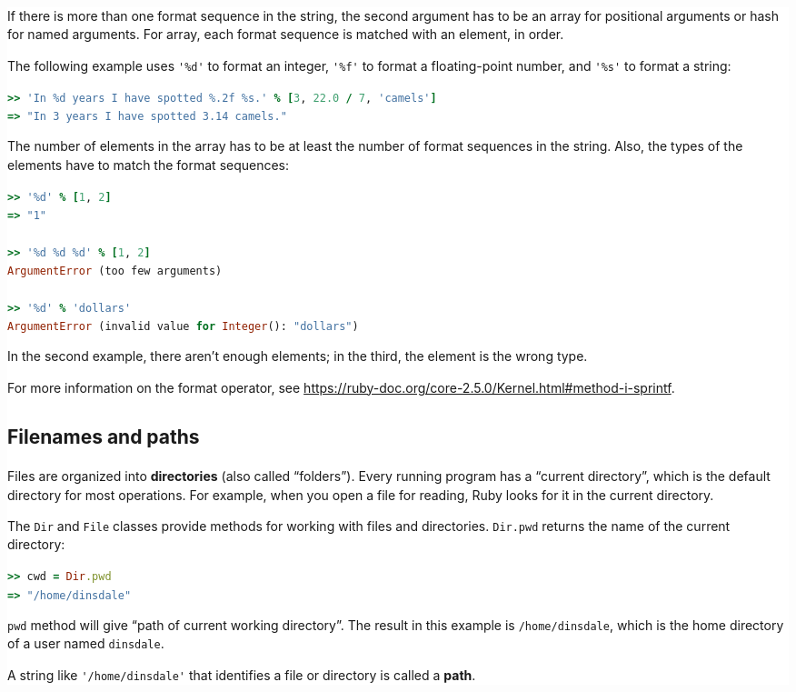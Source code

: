 If there is more than one format sequence in the string, the second
argument has to be an array for positional arguments or hash for named
arguments. For array, each format sequence is matched with an element,
in order.

The following example uses `'%d'` to format an integer, `'%f'` to format
a floating-point number, and `'%s'` to format a string:

```ruby
>> 'In %d years I have spotted %.2f %s.' % [3, 22.0 / 7, 'camels']
=> "In 3 years I have spotted 3.14 camels."
```

The number of elements in the array has to be at least the number of
format sequences in the string. Also, the types of the elements have to
match the format sequences:

```ruby
>> '%d' % [1, 2]
=> "1"

>> '%d %d %d' % [1, 2]
ArgumentError (too few arguments)

>> '%d' % 'dollars'
ArgumentError (invalid value for Integer(): "dollars")
```

In the second example, there aren’t enough elements; in the third, the
element is the wrong type.

For more information on the format operator, see
https://ruby-doc.org/core-2.5.0/Kernel.html#method-i-sprintf.

## Filenames and paths

Files are organized into **directories** (also called
“folders”). Every running program has a “current directory”, which is
the default directory for most operations. For example, when you open a
file for reading, Ruby looks for it in the current directory.

The `Dir` and `File` classes provide methods for
working with files and directories. `Dir.pwd` returns the
name of the current directory:

```ruby
>> cwd = Dir.pwd
=> "/home/dinsdale"
```

`pwd` method will give “path of current working directory”.
The result in this example is `/home/dinsdale`, which is the
home directory of a user named `dinsdale`.

A string like `'/home/dinsdale'` that identifies a file or directory is
called a **path**.
